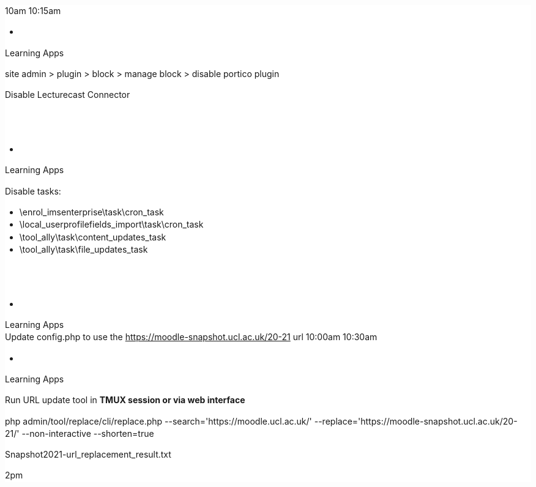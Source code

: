 </td>
<td>10am</td>
<td>10:15am</td>
<td><ul>
<li> </li>
</ul></td>
</tr>
<tr class="odd">
<td>Learning Apps</td>
<td><br />
</td>
<td><p>site admin &gt; plugin &gt; block &gt; manage block &gt; disable portico plugin</p>
<p>Disable Lecturecast Connector</p></td>
<td><br />
</td>
<td><br />
</td>
<td><ul>
<li> </li>
</ul></td>
</tr>
<tr class="even">
<td>Learning Apps</td>
<td><br />
</td>
<td><p>Disable tasks:</p>
<ul>
<li>\enrol_imsenterprise\task\cron_task</li>
<li>\local_userprofilefields_import\task\cron_task</li>
<li>\tool_ally\task\content_updates_task</li>
<li>\tool_ally\task\file_updates_task</li>
</ul></td>
<td><br />
</td>
<td><br />
</td>
<td><ul>
<li> </li>
</ul></td>
</tr>
<tr class="odd">
<td>Learning Apps</td>
<td><br />
</td>
<td>Update config.php to use the <a href="https://moodle-snapshot.ucl.ac.uk/19-20">https://moodle-snapshot.ucl.ac.uk/20-21</a> url</td>
<td>10:00am</td>
<td>10:30am</td>
<td><ul>
<li> </li>
</ul></td>
</tr>
<tr class="even">
<td>Learning Apps</td>
<td><br />
</td>
<td><div class="content-wrapper">
<p>Run URL update tool in <strong>TMUX session or via web interface</strong></p>
<p>php admin/tool/replace/cli/replace.php --search='https://moodle.ucl.ac.uk/' --replace='https://moodle-snapshot.ucl.ac.uk/20-21/' --non-interactive --shorten=true</p>
<p>Snapshot2021-url_replacement_result.txt</p>
</div></td>
<td>2pm</td>
<td><br />